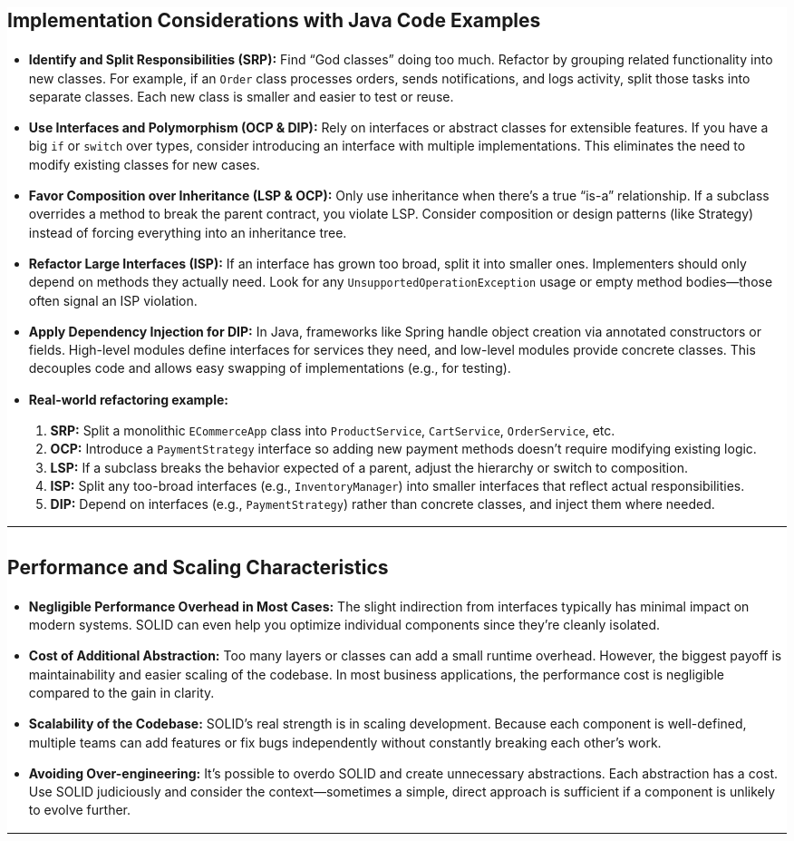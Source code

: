 
## Implementation Considerations with Java Code Examples
- **Identify and Split Responsibilities (SRP):** Find “God classes” doing too much. Refactor by grouping related functionality into new classes. For example, if an `Order` class processes orders, sends notifications, and logs activity, split those tasks into separate classes. Each new class is smaller and easier to test or reuse.

- **Use Interfaces and Polymorphism (OCP & DIP):** Rely on interfaces or abstract classes for extensible features. If you have a big `if` or `switch` over types, consider introducing an interface with multiple implementations. This eliminates the need to modify existing classes for new cases.

- **Favor Composition over Inheritance (LSP & OCP):** Only use inheritance when there’s a true “is-a” relationship. If a subclass overrides a method to break the parent contract, you violate LSP. Consider composition or design patterns (like Strategy) instead of forcing everything into an inheritance tree.

- **Refactor Large Interfaces (ISP):** If an interface has grown too broad, split it into smaller ones. Implementers should only depend on methods they actually need. Look for any `UnsupportedOperationException` usage or empty method bodies—those often signal an ISP violation.

- **Apply Dependency Injection for DIP:** In Java, frameworks like Spring handle object creation via annotated constructors or fields. High-level modules define interfaces for services they need, and low-level modules provide concrete classes. This decouples code and allows easy swapping of implementations (e.g., for testing).

- **Real-world refactoring example:**  
  1. **SRP:** Split a monolithic `ECommerceApp` class into `ProductService`, `CartService`, `OrderService`, etc.  
  2. **OCP:** Introduce a `PaymentStrategy` interface so adding new payment methods doesn’t require modifying existing logic.  
  3. **LSP:** If a subclass breaks the behavior expected of a parent, adjust the hierarchy or switch to composition.  
  4. **ISP:** Split any too-broad interfaces (e.g., `InventoryManager`) into smaller interfaces that reflect actual responsibilities.  
  5. **DIP:** Depend on interfaces (e.g., `PaymentStrategy`) rather than concrete classes, and inject them where needed.

---

## Performance and Scaling Characteristics
- **Negligible Performance Overhead in Most Cases:** The slight indirection from interfaces typically has minimal impact on modern systems. SOLID can even help you optimize individual components since they’re cleanly isolated.

- **Cost of Additional Abstraction:** Too many layers or classes can add a small runtime overhead. However, the biggest payoff is maintainability and easier scaling of the codebase. In most business applications, the performance cost is negligible compared to the gain in clarity.

- **Scalability of the Codebase:** SOLID’s real strength is in scaling development. Because each component is well-defined, multiple teams can add features or fix bugs independently without constantly breaking each other’s work.

- **Avoiding Over-engineering:** It’s possible to overdo SOLID and create unnecessary abstractions. Each abstraction has a cost. Use SOLID judiciously and consider the context—sometimes a simple, direct approach is sufficient if a component is unlikely to evolve further.

---